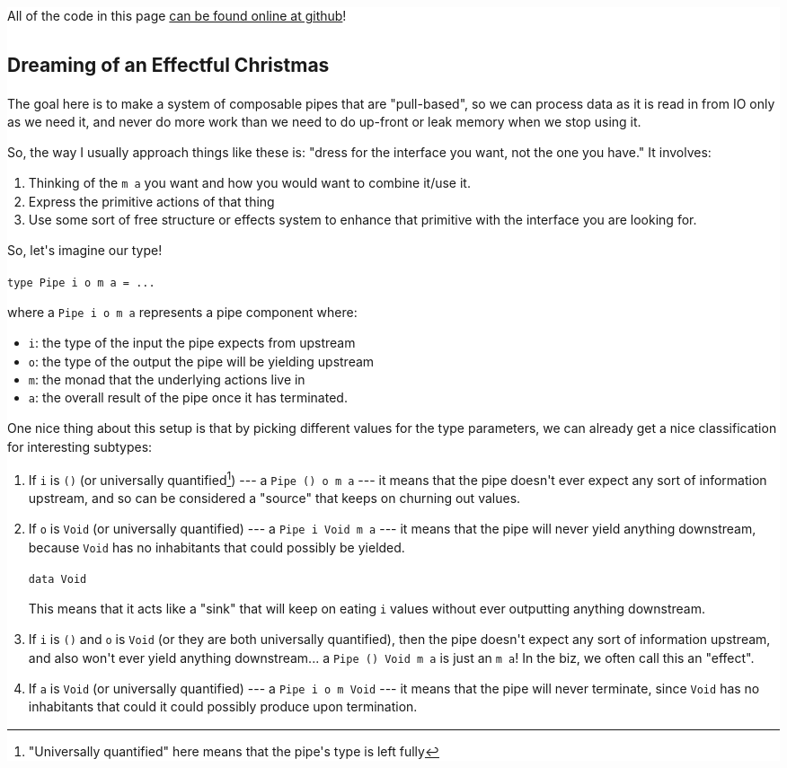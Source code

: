 All of the code in this page [can be found online at
github](https://github.com/mstksg/inCode/tree/master/code-samples/misc/streaming-combinators-free.hs)!

Dreaming of an Effectful Christmas
----------------------------------

The goal here is to make a system of composable pipes that are "pull-based", so
we can process data as it is read in from IO only as we need it, and never do
more work than we need to do up-front or leak memory when we stop using it.

So, the way I usually approach things like these is: "dress for the interface
you want, not the one you have." It involves:

1.  Thinking of the `m a` you want and how you would want to combine it/use it.
2.  Express the primitive actions of that thing
3.  Use some sort of free structure or effects system to enhance that primitive
    with the interface you are looking for.

So, let's imagine our type!

``` {.haskell}
type Pipe i o m a = ...
```

where a `Pipe i o m a` represents a pipe component where:

-   `i`: the type of the input the pipe expects from upstream
-   `o`: the type of the output the pipe will be yielding upstream
-   `m`: the monad that the underlying actions live in
-   `a`: the overall result of the pipe once it has terminated.

One nice thing about this setup is that by picking different values for the type
parameters, we can already get a nice classification for interesting subtypes:

1.  If `i` is `()` (or universally quantified[^1]) --- a `Pipe () o m a` --- it
    means that the pipe doesn't ever expect any sort of information upstream,
    and so can be considered a "source" that keeps on churning out values.

2.  If `o` is `Void` (or universally quantified) --- a `Pipe i Void m a` --- it
    means that the pipe will never yield anything downstream, because `Void` has
    no inhabitants that could possibly be yielded.

    ``` {.haskell}
    data Void
    ```

    This means that it acts like a "sink" that will keep on eating `i` values
    without ever outputting anything downstream.

3.  If `i` is `()` and `o` is `Void` (or they are both universally quantified),
    then the pipe doesn't expect any sort of information upstream, and also
    won't ever yield anything downstream... a `Pipe () Void m a` is just an
    `m a`! In the biz, we often call this an "effect".

4.  If `a` is `Void` (or universally quantified) --- a `Pipe i o m Void` --- it
    means that the pipe will never terminate, since `Void` has no inhabitants
    that could it could possibly produce upon termination.


[^1]: "Universally quantified" here means that the pipe's type is left fully
[^2]: This came about when I was developing my numerical